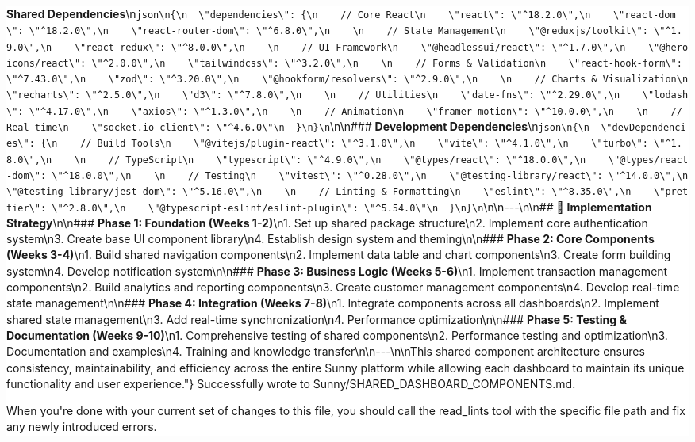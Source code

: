 **Shared Dependencies**\n```json\n{\n  \"dependencies\": {\n    // Core React\n    \"react\": \"^18.2.0\",\n    \"react-dom\": \"^18.2.0\",\n    \"react-router-dom\": \"^6.8.0\",\n    \n    // State Management\n    \"@reduxjs/toolkit\": \"^1.9.0\",\n    \"react-redux\": \"^8.0.0\",\n    \n    // UI Framework\n    \"@headlessui/react\": \"^1.7.0\",\n    \"@heroicons/react\": \"^2.0.0\",\n    \"tailwindcss\": \"^3.2.0\",\n    \n    // Forms & Validation\n    \"react-hook-form\": \"^7.43.0\",\n    \"zod\": \"^3.20.0\",\n    \"@hookform/resolvers\": \"^2.9.0\",\n    \n    // Charts & Visualization\n    \"recharts\": \"^2.5.0\",\n    \"d3\": \"^7.8.0\",\n    \n    // Utilities\n    \"date-fns\": \"^2.29.0\",\n    \"lodash\": \"^4.17.0\",\n    \"axios\": \"^1.3.0\",\n    \n    // Animation\n    \"framer-motion\": \"^10.0.0\",\n    \n    // Real-time\n    \"socket.io-client\": \"^4.6.0\"\n  }\n}\n```\n\n### **Development Dependencies**\n```json\n{\n  \"devDependencies\": {\n    // Build Tools\n    \"@vitejs/plugin-react\": \"^3.1.0\",\n    \"vite\": \"^4.1.0\",\n    \"turbo\": \"^1.8.0\",\n    \n    // TypeScript\n    \"typescript\": \"^4.9.0\",\n    \"@types/react\": \"^18.0.0\",\n    \"@types/react-dom\": \"^18.0.0\",\n    \n    // Testing\n    \"vitest\": \"^0.28.0\",\n    \"@testing-library/react\": \"^14.0.0\",\n    \"@testing-library/jest-dom\": \"^5.16.0\",\n    \n    // Linting & Formatting\n    \"eslint\": \"^8.35.0\",\n    \"prettier\": \"^2.8.0\",\n    \"@typescript-eslint/eslint-plugin\": \"^5.54.0\"\n  }\n}\n```\n\n---\n\n## 🚀 **Implementation Strategy**\n\n### **Phase 1: Foundation (Weeks 1-2)**\n1. Set up shared package structure\n2. Implement core authentication system\n3. Create base UI component library\n4. Establish design system and theming\n\n### **Phase 2: Core Components (Weeks 3-4)**\n1. Build shared navigation components\n2. Implement data table and chart components\n3. Create form building system\n4. Develop notification system\n\n### **Phase 3: Business Logic (Weeks 5-6)**\n1. Implement transaction management components\n2. Build analytics and reporting components\n3. Create customer management components\n4. Develop real-time state management\n\n### **Phase 4: Integration (Weeks 7-8)**\n1. Integrate components across all dashboards\n2. Implement shared state management\n3. Add real-time synchronization\n4. Performance optimization\n\n### **Phase 5: Testing & Documentation (Weeks 9-10)**\n1. Comprehensive testing of shared components\n2. Performance testing and optimization\n3. Documentation and examples\n4. Training and knowledge transfer\n\n---\n\nThis shared component architecture ensures consistency, maintainability, and efficiency across the entire Sunny platform while allowing each dashboard to maintain its unique functionality and user experience."}
<result>Successfully wrote to Sunny/SHARED_DASHBOARD_COMPONENTS.md.

When you're done with your current set of changes to this file, you should call the read_lints tool with the specific file path and fix any newly introduced errors.</result>

